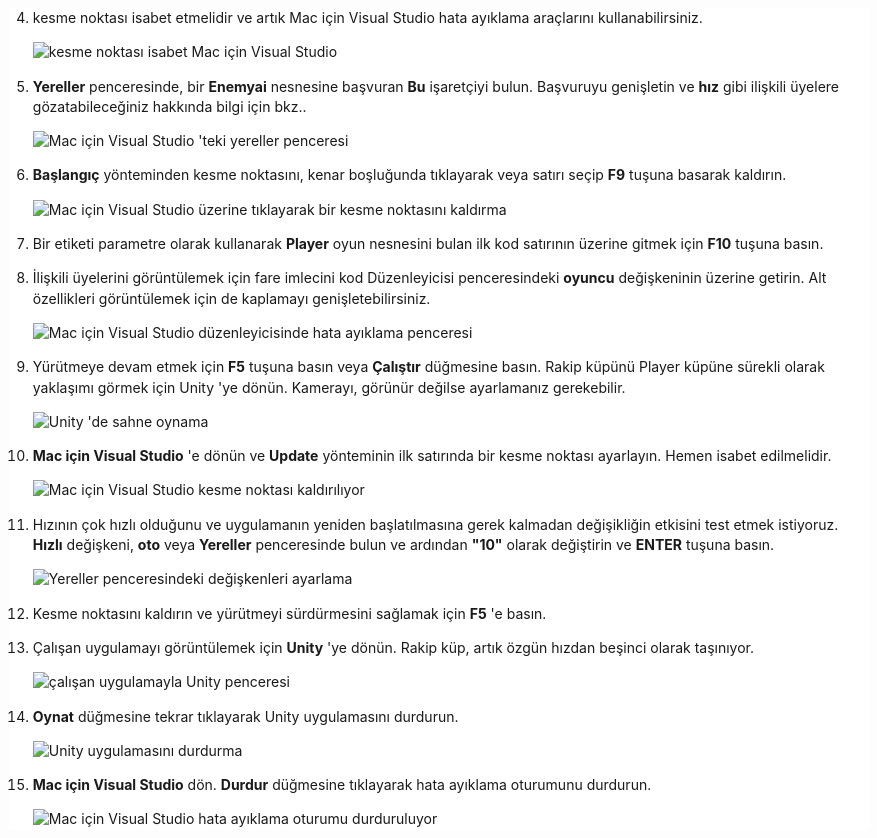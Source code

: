 4. kesme noktası isabet etmelidir ve artık Mac için Visual Studio hata ayıklama araçlarını kullanabilirsiniz.

    ![kesme noktası isabet Mac için Visual Studio](media/unity-image28.png)

5. **Yereller** penceresinde, bir **Enemyai** nesnesine başvuran **Bu** işaretçiyi bulun. Başvuruyu genişletin ve **hız** gibi ilişkili üyelere gözatabileceğiniz hakkında bilgi için bkz..

    ![Mac için Visual Studio 'teki yereller penceresi](media/unity-image29.png)

6. **Başlangıç** yönteminden kesme noktasını, kenar boşluğunda tıklayarak veya satırı seçip **F9** tuşuna basarak kaldırın.

    ![Mac için Visual Studio üzerine tıklayarak bir kesme noktasını kaldırma](media/unity-image30.png)

7. Bir etiketi parametre olarak kullanarak **Player** oyun nesnesini bulan ilk kod satırının üzerine gitmek için **F10** tuşuna basın.

8. İlişkili üyelerini görüntülemek için fare imlecini kod Düzenleyicisi penceresindeki **oyuncu** değişkeninin üzerine getirin. Alt özellikleri görüntülemek için de kaplamayı genişletebilirsiniz.

    ![Mac için Visual Studio düzenleyicisinde hata ayıklama penceresi](media/unity-image31.png)

9. Yürütmeye devam etmek için **F5** tuşuna basın veya **Çalıştır** düğmesine basın. Rakip küpünü Player küpüne sürekli olarak yaklaşımı görmek için Unity 'ye dönün. Kamerayı, görünür değilse ayarlamanız gerekebilir.

    ![Unity 'de sahne oynama](media/unity-image32.png)

10. **Mac için Visual Studio** 'e dönün ve **Update** yönteminin ilk satırında bir kesme noktası ayarlayın. Hemen isabet edilmelidir.

    ![Mac için Visual Studio kesme noktası kaldırılıyor](media/unity-image33.png)

11. Hızının çok hızlı olduğunu ve uygulamanın yeniden başlatılmasına gerek kalmadan değişikliğin etkisini test etmek istiyoruz. **Hızlı** değişkeni, **oto** veya **Yereller** penceresinde bulun ve ardından **"10"** olarak değiştirin ve **ENTER** tuşuna basın.

    ![Yereller penceresindeki değişkenleri ayarlama](media/unity-image34.png)

12. Kesme noktasını kaldırın ve yürütmeyi sürdürmesini sağlamak için **F5** 'e basın.

13. Çalışan uygulamayı görüntülemek için **Unity** 'ye dönün. Rakip küp, artık özgün hızdan beşinci olarak taşınıyor.

    ![çalışan uygulamayla Unity penceresi](media/unity-image35.png)

14. **Oynat** düğmesine tekrar tıklayarak Unity uygulamasını durdurun.

    ![Unity uygulamasını durdurma](media/unity-image36.png)

15. **Mac için Visual Studio** dön. **Durdur** düğmesine tıklayarak hata ayıklama oturumunu durdurun.

    ![Mac için Visual Studio hata ayıklama oturumu durduruluyor](media/unity-image37.png)

